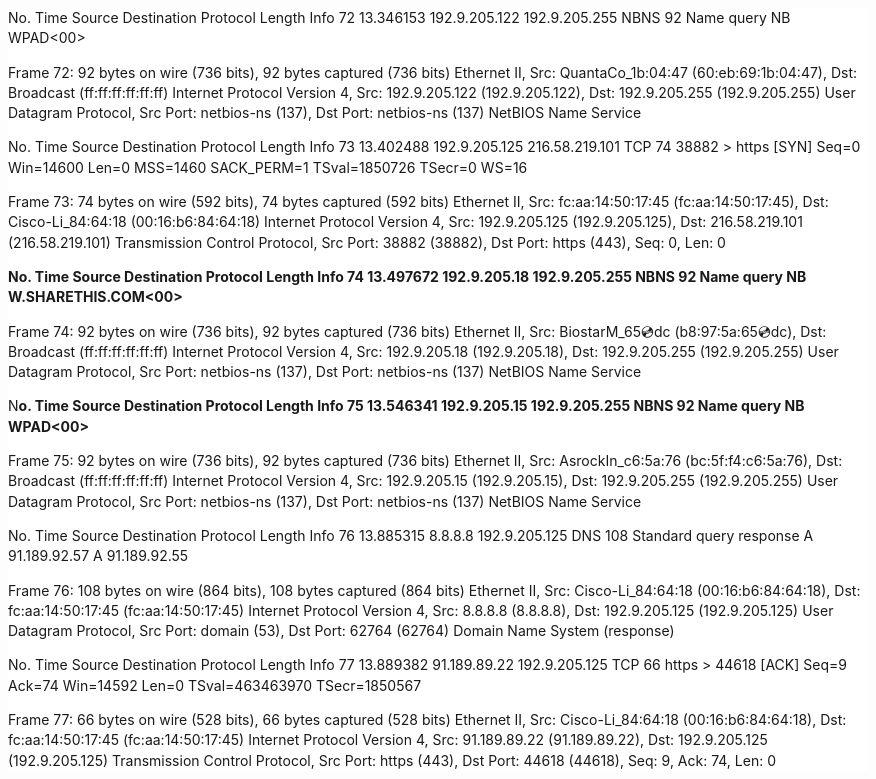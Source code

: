 No.     Time        Source                Destination           Protocol Length Info
     72 13.346153   192.9.205.122         192.9.205.255         NBNS     92     Name query NB WPAD&lt;00&gt;

Frame 72: 92 bytes on wire (736 bits), 92 bytes captured (736 bits)
Ethernet II, Src: QuantaCo_1b:04:47 (60:eb:69:1b:04:47), Dst: Broadcast (ff:ff:ff:ff:ff:ff)
Internet Protocol Version 4, Src: 192.9.205.122 (192.9.205.122), Dst: 192.9.205.255 (192.9.205.255)
User Datagram Protocol, Src Port: netbios-ns (137), Dst Port: netbios-ns (137)
NetBIOS Name Service

No.     Time        Source                Destination           Protocol Length Info
     73 13.402488   192.9.205.125         216.58.219.101        TCP      74     38882 &gt; https [SYN] Seq=0 Win=14600 Len=0 MSS=1460 SACK_PERM=1 TSval=1850726 TSecr=0 WS=16

Frame 73: 74 bytes on wire (592 bits), 74 bytes captured (592 bits)
Ethernet II, Src: fc:aa:14:50:17:45 (fc:aa:14:50:17:45), Dst: Cisco-Li_84:64:18 (00:16:b6:84:64:18)
Internet Protocol Version 4, Src: 192.9.205.125 (192.9.205.125), Dst: 216.58.219.101 (216.58.219.101)
Transmission Control Protocol, Src Port: 38882 (38882), Dst Port: https (443), Seq: 0, Len: 0

**No.     Time        Source                Destination           Protocol Length Info
     74 13.497672   192.9.205.18          192.9.205.255         NBNS     92     Name query NB W.SHARETHIS.COM&lt;00&gt;**

Frame 74: 92 bytes on wire (736 bits), 92 bytes captured (736 bits)
Ethernet II, Src: BiostarM_65:cd:dc (b8:97:5a:65:cd:dc), Dst: Broadcast (ff:ff:ff:ff:ff:ff)
Internet Protocol Version 4, Src: 192.9.205.18 (192.9.205.18), Dst: 192.9.205.255 (192.9.205.255)
User Datagram Protocol, Src Port: netbios-ns (137), Dst Port: netbios-ns (137)
NetBIOS Name Service

N**o.     Time        Source                Destination           Protocol Length Info
     75 13.546341   192.9.205.15          192.9.205.255         NBNS     92     Name query NB WPAD&lt;00&gt;**

Frame 75: 92 bytes on wire (736 bits), 92 bytes captured (736 bits)
Ethernet II, Src: AsrockIn_c6:5a:76 (bc:5f:f4:c6:5a:76), Dst: Broadcast (ff:ff:ff:ff:ff:ff)
Internet Protocol Version 4, Src: 192.9.205.15 (192.9.205.15), Dst: 192.9.205.255 (192.9.205.255)
User Datagram Protocol, Src Port: netbios-ns (137), Dst Port: netbios-ns (137)
NetBIOS Name Service

No.     Time        Source                Destination           Protocol Length Info
     76 13.885315   8.8.8.8               192.9.205.125         DNS      108    Standard query response A 91.189.92.57 A 91.189.92.55

Frame 76: 108 bytes on wire (864 bits), 108 bytes captured (864 bits)
Ethernet II, Src: Cisco-Li_84:64:18 (00:16:b6:84:64:18), Dst: fc:aa:14:50:17:45 (fc:aa:14:50:17:45)
Internet Protocol Version 4, Src: 8.8.8.8 (8.8.8.8), Dst: 192.9.205.125 (192.9.205.125)
User Datagram Protocol, Src Port: domain (53), Dst Port: 62764 (62764)
Domain Name System (response)

No.     Time        Source                Destination           Protocol Length Info
     77 13.889382   91.189.89.22          192.9.205.125         TCP      66     https &gt; 44618 [ACK] Seq=9 Ack=74 Win=14592 Len=0 TSval=463463970 TSecr=1850567

Frame 77: 66 bytes on wire (528 bits), 66 bytes captured (528 bits)
Ethernet II, Src: Cisco-Li_84:64:18 (00:16:b6:84:64:18), Dst: fc:aa:14:50:17:45 (fc:aa:14:50:17:45)
Internet Protocol Version 4, Src: 91.189.89.22 (91.189.89.22), Dst: 192.9.205.125 (192.9.205.125)
Transmission Control Protocol, Src Port: https (443), Dst Port: 44618 (44618), Seq: 9, Ack: 74, Len: 0
